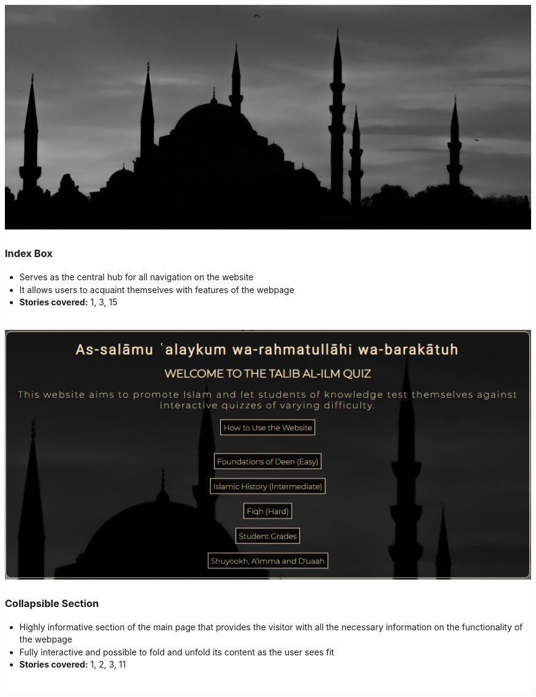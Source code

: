 <img src="docs/features/f-bckgimages.png" alt="Example of a background image present on all pages" title="Background Image">

### Index Box
* Serves as the central hub for all navigation on the website
* It allows users to acquaint themselves with features of the webpage
* **Stories covered:** 1, 3, 15
<br>
<img src="docs/features/f-indexbox.png" alt="Index box section" title="Index Box Section">

### Collapsible Section
* Highly informative section of the main page that provides the visitor with all the necessary information on the functionality of the webpage
* Fully interactive and possible to fold and unfold its content as the user sees fit
* **Stories covered:** 1, 2, 3, 11
<br>